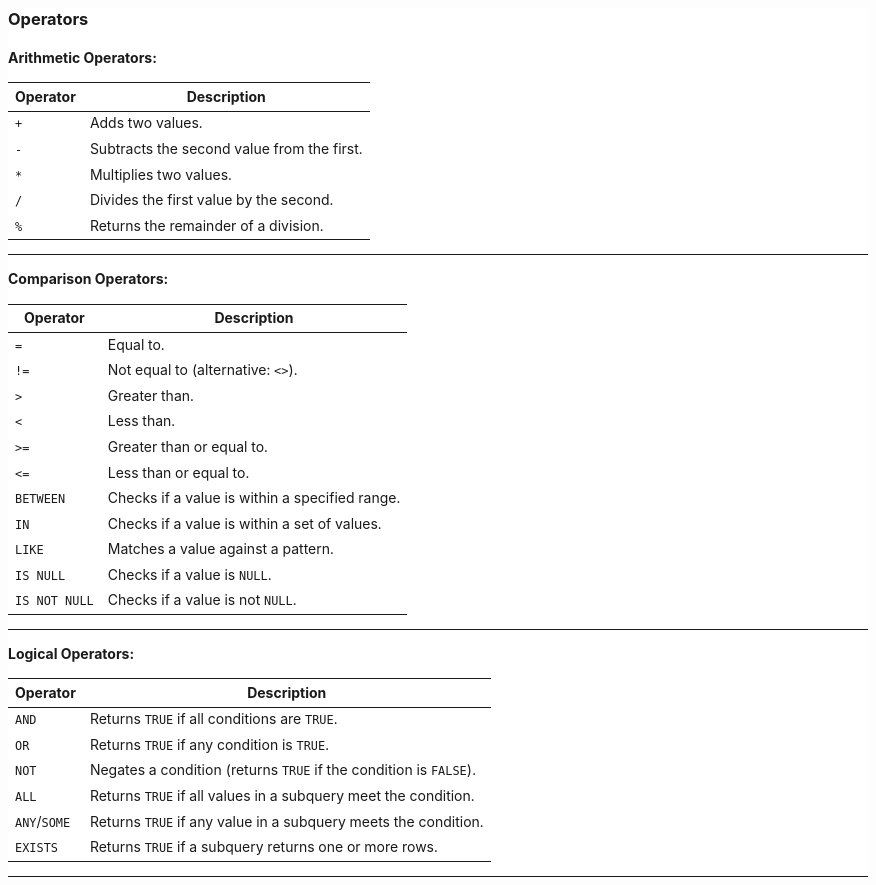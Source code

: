 ### Operators

**Arithmetic Operators:**

| Operator | Description                                |
| -------- | ------------------------------------------ |
| `+`      | Adds two values.                           |
| `-`      | Subtracts the second value from the first. |
| `*`      | Multiplies two values.                     |
| `/`      | Divides the first value by the second.     |
| `%`      | Returns the remainder of a division.       |

---

**Comparison Operators:**

| Operator      | Description                                    |
| ------------- | ---------------------------------------------- |
| `=`           | Equal to.                                      |
| `!=`          | Not equal to (alternative: `<>`).              |
| `>`           | Greater than.                                  |
| `<`           | Less than.                                     |
| `>=`          | Greater than or equal to.                      |
| `<=`          | Less than or equal to.                         |
| `BETWEEN`     | Checks if a value is within a specified range. |
| `IN`          | Checks if a value is within a set of values.   |
| `LIKE`        | Matches a value against a pattern.             |
| `IS NULL`     | Checks if a value is `NULL`.                   |
| `IS NOT NULL` | Checks if a value is not `NULL`.               |

---

**Logical Operators:**

| Operator     | Description                                                       |
| ------------ | ----------------------------------------------------------------- |
| `AND`        | Returns `TRUE` if all conditions are `TRUE`.                      |
| `OR`         | Returns `TRUE` if any condition is `TRUE`.                        |
| `NOT`        | Negates a condition (returns `TRUE` if the condition is `FALSE`). |
| `ALL`        | Returns `TRUE` if all values in a subquery meet the condition.    |
| `ANY`/`SOME` | Returns `TRUE` if any value in a subquery meets the condition.    |
| `EXISTS`     | Returns `TRUE` if a subquery returns one or more rows.            |

---